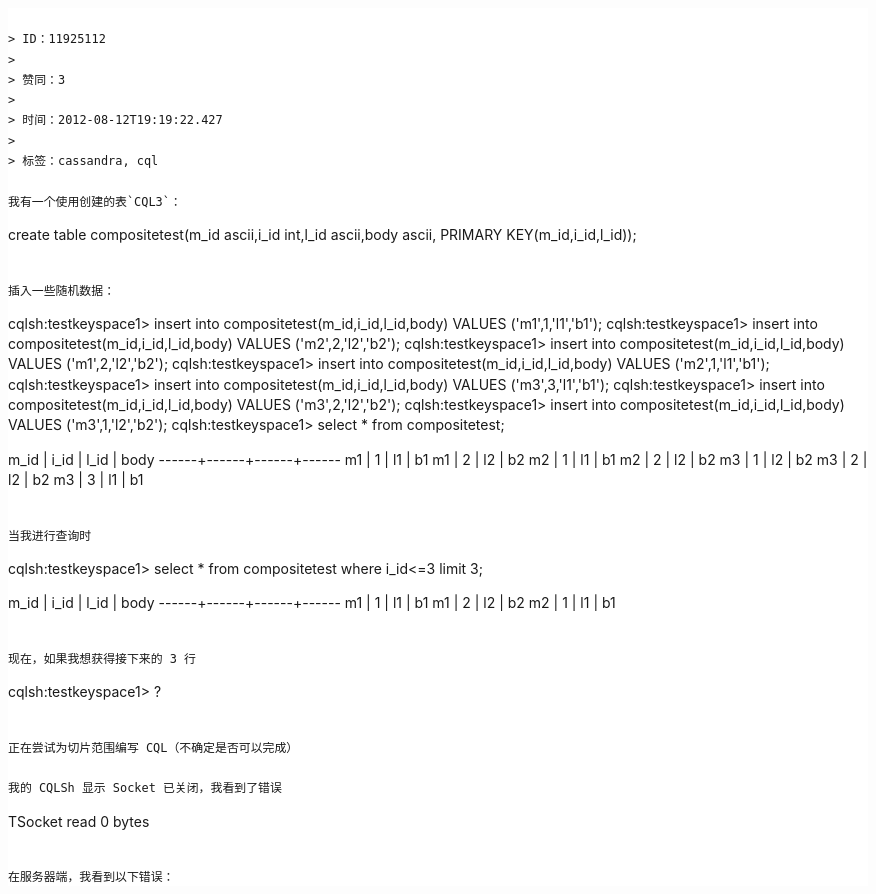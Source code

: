 ```

> ID：11925112
> 
> 赞同：3
> 
> 时间：2012-08-12T19:19:22.427
> 
> 标签：cassandra, cql

我有一个使用创建的表`CQL3`：

```
create table compositetest(m_id ascii,i_id int,l_id ascii,body ascii,
  PRIMARY KEY(m_id,i_id,l_id)); 
```

插入一些随机数据：

```
cqlsh:testkeyspace1> insert into compositetest(m_id,i_id,l_id,body) VALUES ('m1',1,'l1','b1');
cqlsh:testkeyspace1> insert into compositetest(m_id,i_id,l_id,body) VALUES ('m2',2,'l2','b2');
cqlsh:testkeyspace1> insert into compositetest(m_id,i_id,l_id,body) VALUES ('m1',2,'l2','b2');
cqlsh:testkeyspace1> insert into compositetest(m_id,i_id,l_id,body) VALUES ('m2',1,'l1','b1');
cqlsh:testkeyspace1> insert into compositetest(m_id,i_id,l_id,body) VALUES ('m3',3,'l1','b1');
cqlsh:testkeyspace1> insert into compositetest(m_id,i_id,l_id,body) VALUES ('m3',2,'l2','b2');
cqlsh:testkeyspace1> insert into compositetest(m_id,i_id,l_id,body) VALUES ('m3',1,'l2','b2');
cqlsh:testkeyspace1> select * from compositetest;

 m_id | i_id | l_id | body
------+------+------+------
   m1 |    1 |   l1 |   b1
   m1 |    2 |   l2 |   b2
   m2 |    1 |   l1 |   b1
   m2 |    2 |   l2 |   b2
   m3 |    1 |   l2 |   b2
   m3 |    2 |   l2 |   b2
   m3 |    3 |   l1 |   b1 
```

当我进行查询时

```
cqlsh:testkeyspace1> select * from compositetest where i_id<=3 limit 3;

 m_id | i_id | l_id | body
------+------+------+------
   m1 |    1 |   l1 |   b1
   m1 |    2 |   l2 |   b2
   m2 |    1 |   l1 |   b1 
```

现在，如果我想获得接下来的 3 行

```
cqlsh:testkeyspace1> ? 
```

正在尝试为切片范围编写 CQL（不确定是否可以完成）

我的 CQLSh 显示 Socket 已关闭，我看到了错误

```
TSocket read 0 bytes 
```

在服务器端，我看到以下错误：
```
